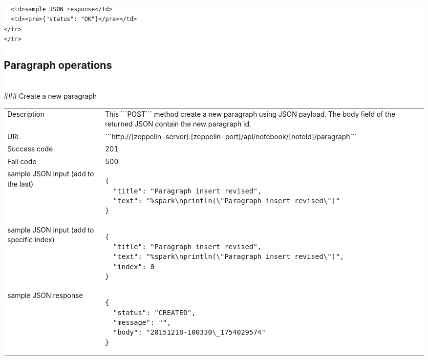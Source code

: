       <td>sample JSON response</td>
      <td><pre>{"status": "OK"}</pre></td>
    </tr>
    </tr>
  </table>


## Paragraph operations 
<br/>
### Create a new paragraph
  <table class="table-configuration">
    <col width="200">
    <tr>
      <td>Description</td>
      <td>This ```POST``` method create a new paragraph using JSON payload.
          The body field of the returned JSON contain the new paragraph id.
      </td>
    </tr>
    <tr>
      <td>URL</td>
      <td>```http://[zeppelin-server]:[zeppelin-port]/api/notebook/[noteId]/paragraph```</td>
    </tr>
    <tr>
      <td>Success code</td>
      <td>201</td>
    </tr>
    <tr>
      <td> Fail code</td>
      <td> 500 </td>
    </tr>
    <tr>
      <td> sample JSON input (add to the last) </td>
      <td><pre>
{
  "title": "Paragraph insert revised",
  "text": "%spark\nprintln(\"Paragraph insert revised\")"
}</pre></td>
    </tr>
    <tr>
      <td> sample JSON input (add to specific index) </td>
      <td><pre>
{
  "title": "Paragraph insert revised",
  "text": "%spark\nprintln(\"Paragraph insert revised\")",
  "index": 0
}</pre></td>
    </tr>
    <tr>
      <td> sample JSON response </td>
      <td><pre>
{
  "status": "CREATED",
  "message": "",
  "body": "20151218-100330\_1754029574"
}</pre></td>
    </tr>
  </table>
